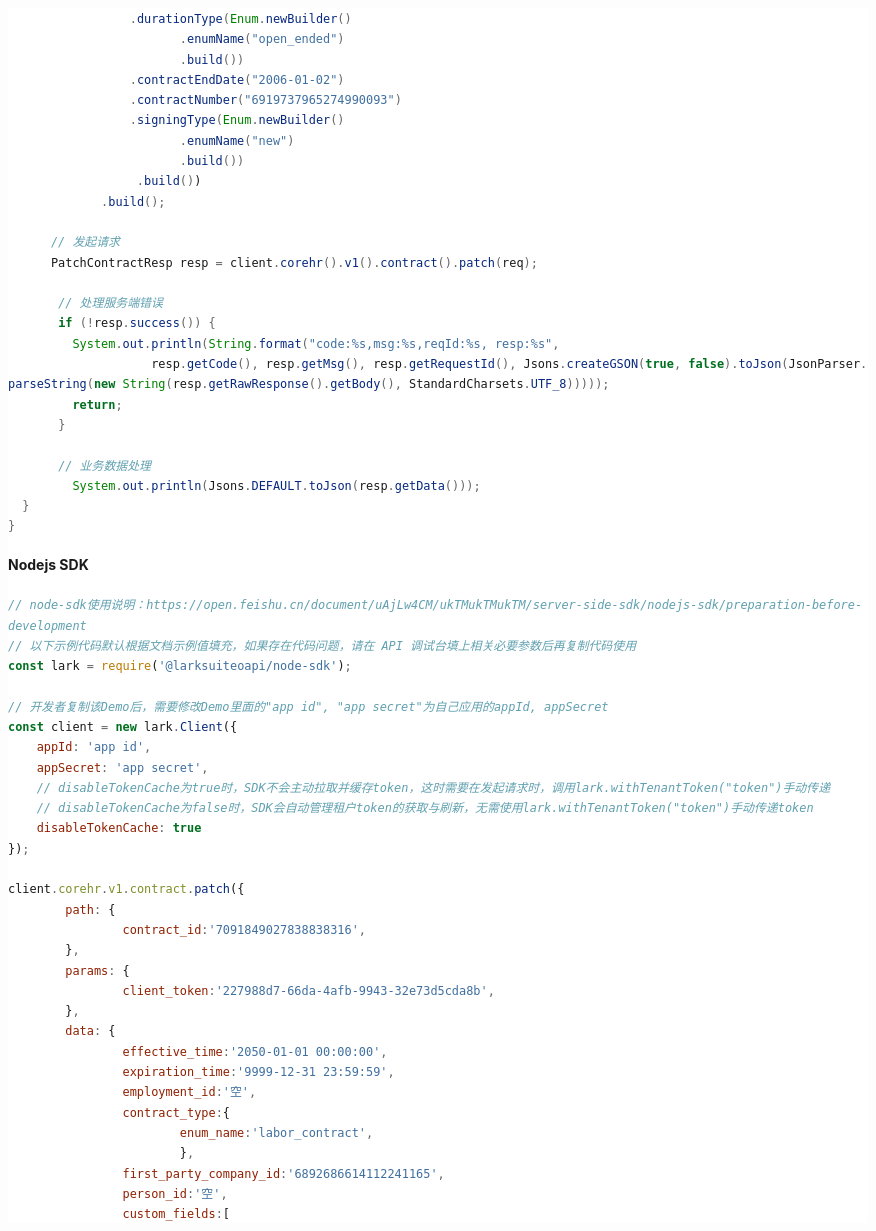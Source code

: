 ```java
                 .durationType(Enum.newBuilder()
                        .enumName("open_ended")
                        .build())
                 .contractEndDate("2006-01-02")
                 .contractNumber("6919737965274990093")
                 .signingType(Enum.newBuilder()
                        .enumName("new")
                        .build())
                  .build())
             .build();

      // 发起请求
      PatchContractResp resp = client.corehr().v1().contract().patch(req);

       // 处理服务端错误
       if (!resp.success()) {
         System.out.println(String.format("code:%s,msg:%s,reqId:%s, resp:%s",
                    resp.getCode(), resp.getMsg(), resp.getRequestId(), Jsons.createGSON(true, false).toJson(JsonParser.parseString(new String(resp.getRawResponse().getBody(), StandardCharsets.UTF_8)))));
         return;
       }

       // 业务数据处理
         System.out.println(Jsons.DEFAULT.toJson(resp.getData()));
  }
}

```

#### Nodejs SDK

```javascript
// node-sdk使用说明：https://open.feishu.cn/document/uAjLw4CM/ukTMukTMukTM/server-side-sdk/nodejs-sdk/preparation-before-development
// 以下示例代码默认根据文档示例值填充，如果存在代码问题，请在 API 调试台填上相关必要参数后再复制代码使用
const lark = require('@larksuiteoapi/node-sdk');

// 开发者复制该Demo后，需要修改Demo里面的"app id", "app secret"为自己应用的appId, appSecret
const client = new lark.Client({
    appId: 'app id',
    appSecret: 'app secret',
    // disableTokenCache为true时，SDK不会主动拉取并缓存token，这时需要在发起请求时，调用lark.withTenantToken("token")手动传递
    // disableTokenCache为false时，SDK会自动管理租户token的获取与刷新，无需使用lark.withTenantToken("token")手动传递token
    disableTokenCache: true
});

client.corehr.v1.contract.patch({
        path: {
                contract_id:'7091849027838838316',
        },
        params: {
                client_token:'227988d7-66da-4afb-9943-32e73d5cda8b',
        },
        data: {
                effective_time:'2050-01-01 00:00:00',
                expiration_time:'9999-12-31 23:59:59',
                employment_id:'空',
                contract_type:{
                        enum_name:'labor_contract',
                        },
                first_party_company_id:'6892686614112241165',
                person_id:'空',
                custom_fields:[
```